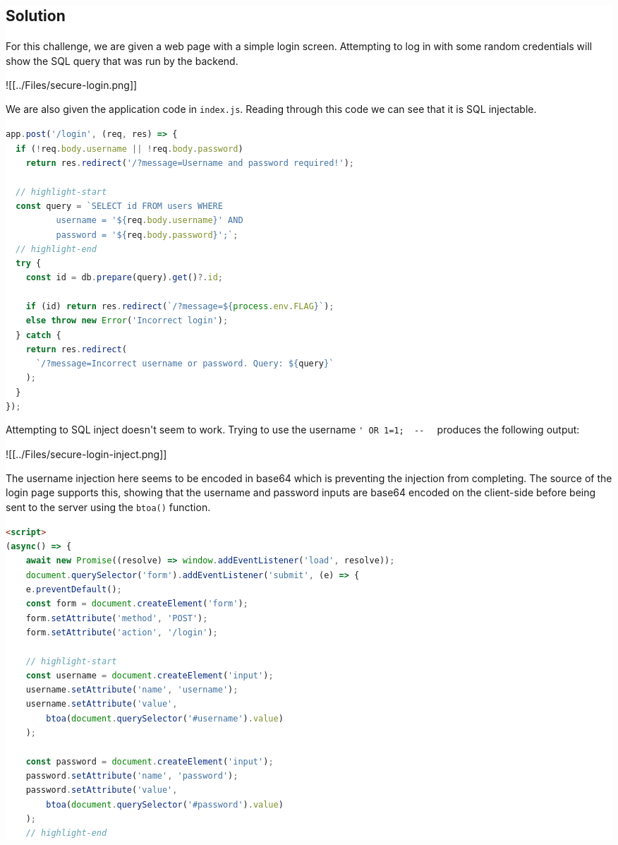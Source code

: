 ## Solution
For this challenge, we are given a web page with a simple login screen. Attempting to log in with some random credentials will show the SQL query that was run by the backend.

![[../Files/secure-login.png]]

We are also given the application code in `index.js`. Reading through this code we can see that it is SQL injectable.

```js
app.post('/login', (req, res) => {
  if (!req.body.username || !req.body.password)
    return res.redirect('/?message=Username and password required!');

  // highlight-start
  const query = `SELECT id FROM users WHERE
          username = '${req.body.username}' AND
          password = '${req.body.password}';`;
  // highlight-end
  try {
    const id = db.prepare(query).get()?.id;

    if (id) return res.redirect(`/?message=${process.env.FLAG}`);
    else throw new Error('Incorrect login');
  } catch {
    return res.redirect(
      `/?message=Incorrect username or password. Query: ${query}`
    );
  }
});
```

Attempting to SQL inject doesn't seem to work. Trying to use the username `' OR 1=1;  --  ` produces the following output:

![[../Files/secure-login-inject.png]]

The username injection here seems to be encoded in base64 which is preventing the injection from completing. The source of the login page supports this, showing that the username and password inputs are base64 encoded on the client-side before being sent to the server using the `btoa()` function.

```html
<script>
(async() => {
    await new Promise((resolve) => window.addEventListener('load', resolve));
    document.querySelector('form').addEventListener('submit', (e) => {
    e.preventDefault();
    const form = document.createElement('form');
    form.setAttribute('method', 'POST');
    form.setAttribute('action', '/login');

    // highlight-start
    const username = document.createElement('input');
    username.setAttribute('name', 'username');
    username.setAttribute('value',
        btoa(document.querySelector('#username').value)
    );

    const password = document.createElement('input');
    password.setAttribute('name', 'password');
    password.setAttribute('value',
        btoa(document.querySelector('#password').value)
    );
    // highlight-end

```